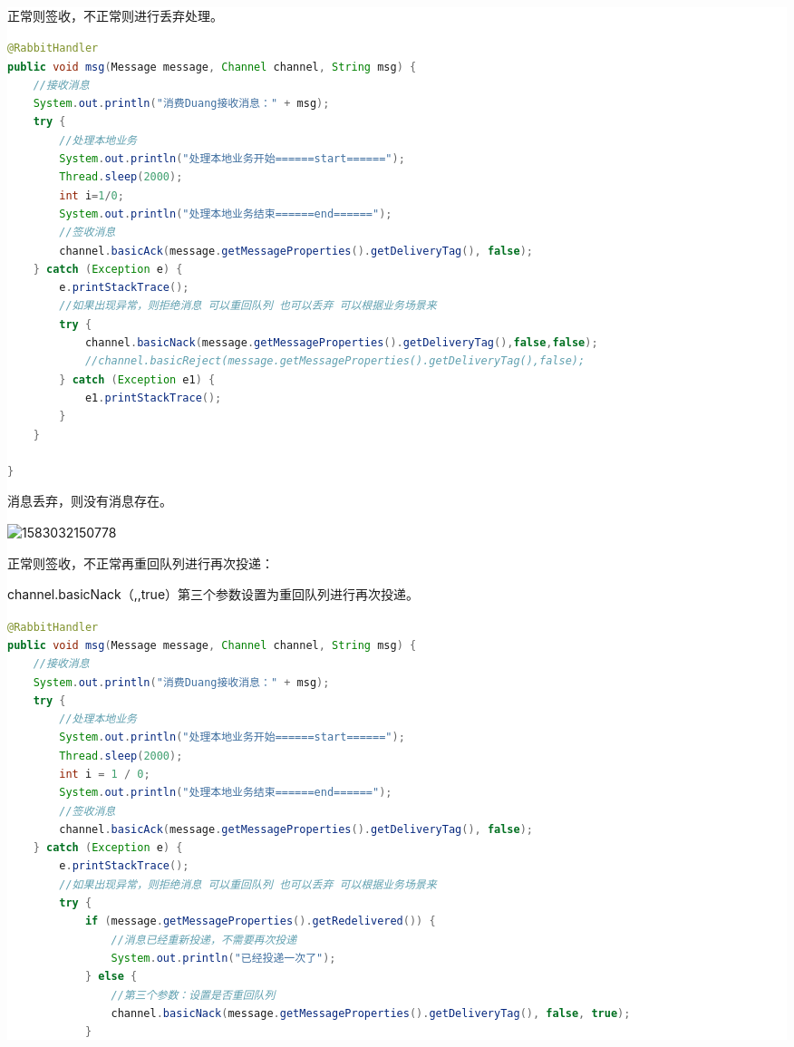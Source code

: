 

正常则签收，不正常则进行丢弃处理。

```java
@RabbitHandler
public void msg(Message message, Channel channel, String msg) {
    //接收消息
    System.out.println("消费Duang接收消息：" + msg);
    try {
        //处理本地业务
        System.out.println("处理本地业务开始======start======");
        Thread.sleep(2000);
        int i=1/0;
        System.out.println("处理本地业务结束======end======");
        //签收消息
        channel.basicAck(message.getMessageProperties().getDeliveryTag(), false);
    } catch (Exception e) {
        e.printStackTrace();
        //如果出现异常，则拒绝消息 可以重回队列 也可以丢弃 可以根据业务场景来
        try {
            channel.basicNack(message.getMessageProperties().getDeliveryTag(),false,false);
            //channel.basicReject(message.getMessageProperties().getDeliveryTag(),false);
        } catch (Exception e1) {
            e1.printStackTrace();
        }
    }

}
```



消息丢弃，则没有消息存在。

![1583032150778](images/1583032150778.png)





正常则签收，不正常再重回队列进行再次投递：

channel.basicNack（,,true）第三个参数设置为重回队列进行再次投递。

```java
@RabbitHandler
public void msg(Message message, Channel channel, String msg) {
    //接收消息
    System.out.println("消费Duang接收消息：" + msg);
    try {
        //处理本地业务
        System.out.println("处理本地业务开始======start======");
        Thread.sleep(2000);
        int i = 1 / 0;
        System.out.println("处理本地业务结束======end======");
        //签收消息
        channel.basicAck(message.getMessageProperties().getDeliveryTag(), false);
    } catch (Exception e) {
        e.printStackTrace();
        //如果出现异常，则拒绝消息 可以重回队列 也可以丢弃 可以根据业务场景来
        try {
            if (message.getMessageProperties().getRedelivered()) {
                //消息已经重新投递，不需要再次投递
                System.out.println("已经投递一次了");
            } else {
                //第三个参数：设置是否重回队列     
                channel.basicNack(message.getMessageProperties().getDeliveryTag(), false, true);
            }

```
